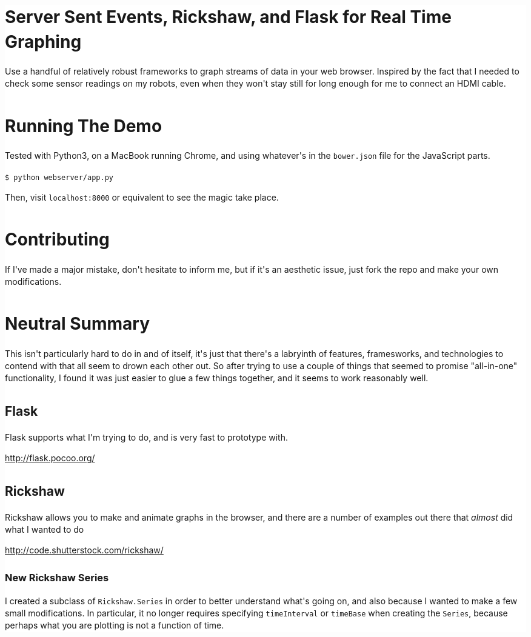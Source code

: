 # Server Sent Events, Rickshaw, and Flask for Real Time Graphing

Use a handful of relatively robust frameworks to graph streams of data in your 
web browser.
Inspired by the fact that I needed to check some sensor readings on my robots, 
even when they won't stay still for long enough for me to connect an HDMI cable.

# Running The Demo

Tested with Python3, on a MacBook running Chrome, and using whatever's in the `bower.json` file for the JavaScript parts.

```sh
$ python webserver/app.py
```

Then, visit `localhost:8000` or equivalent to see the magic take place.

# Contributing

If I've made a major mistake, don't hesitate to inform me, but if it's an 
aesthetic issue, just fork the repo and make your own modifications.


# Neutral Summary

This isn't particularly hard to do in and of itself, it's just that there's a labryinth of features, framesworks, and technologies to contend with that all seem to drown each other out.
So after trying to use a couple of things that seemed to promise "all-in-one" functionality, I found it was just easier to glue a few things together, and it seems to work reasonably well.

## Flask

Flask supports what I'm trying to do, and is very fast to prototype with.

http://flask.pocoo.org/

## Rickshaw

Rickshaw allows you to make and animate graphs in the browser, and there are a 
number of examples out there that *almost* did what I wanted to do

http://code.shutterstock.com/rickshaw/

### New Rickshaw Series

I created a subclass of `Rickshaw.Series` in order to better understand what's going on,
and also because I wanted to make a few small modifications.
In particular, it no longer requires specifying `timeInterval` or `timeBase` when
creating the `Series`, because perhaps what you are plotting is not a function of time.
